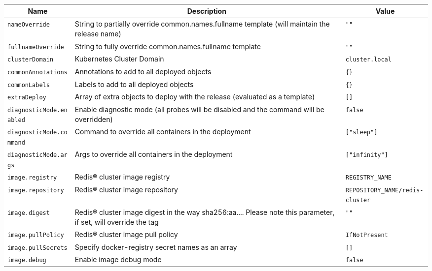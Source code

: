 | Name                                                        | Description                                                                                                                                                                                                                                    | Value                           |
| ----------------------------------------------------------- | ---------------------------------------------------------------------------------------------------------------------------------------------------------------------------------------------------------------------------------------------- | ------------------------------- |
| `nameOverride`                                              | String to partially override common.names.fullname template (will maintain the release name)                                                                                                                                                   | `""`                            |
| `fullnameOverride`                                          | String to fully override common.names.fullname template                                                                                                                                                                                        | `""`                            |
| `clusterDomain`                                             | Kubernetes Cluster Domain                                                                                                                                                                                                                      | `cluster.local`                 |
| `commonAnnotations`                                         | Annotations to add to all deployed objects                                                                                                                                                                                                     | `{}`                            |
| `commonLabels`                                              | Labels to add to all deployed objects                                                                                                                                                                                                          | `{}`                            |
| `extraDeploy`                                               | Array of extra objects to deploy with the release (evaluated as a template)                                                                                                                                                                    | `[]`                            |
| `diagnosticMode.enabled`                                    | Enable diagnostic mode (all probes will be disabled and the command will be overridden)                                                                                                                                                        | `false`                         |
| `diagnosticMode.command`                                    | Command to override all containers in the deployment                                                                                                                                                                                           | `["sleep"]`                     |
| `diagnosticMode.args`                                       | Args to override all containers in the deployment                                                                                                                                                                                              | `["infinity"]`                  |
| `image.registry`                                            | Redis&reg; cluster image registry                                                                                                                                                                                                              | `REGISTRY_NAME`                 |
| `image.repository`                                          | Redis&reg; cluster image repository                                                                                                                                                                                                            | `REPOSITORY_NAME/redis-cluster` |
| `image.digest`                                              | Redis&reg; cluster image digest in the way sha256:aa.... Please note this parameter, if set, will override the tag                                                                                                                             | `""`                            |
| `image.pullPolicy`                                          | Redis&reg; cluster image pull policy                                                                                                                                                                                                           | `IfNotPresent`                  |
| `image.pullSecrets`                                         | Specify docker-registry secret names as an array                                                                                                                                                                                               | `[]`                            |
| `image.debug`                                               | Enable image debug mode                                                                                                                                                                                                                        | `false`                         |